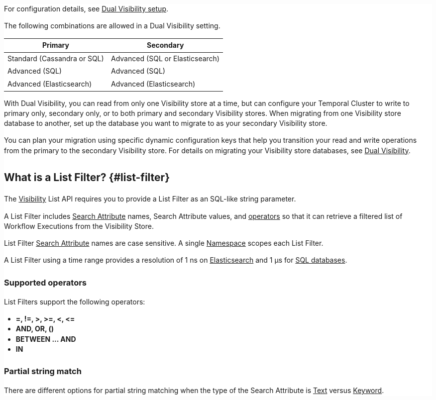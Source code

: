 For configuration details, see [Dual Visibility setup](/self-hosted-guide/visibility#dual-visibility).

The following combinations are allowed in a Dual Visibility setting.

| Primary                     | Secondary                       |
| --------------------------- | ------------------------------- |
| Standard (Cassandra or SQL) | Advanced (SQL or Elasticsearch) |
| Advanced (SQL)              | Advanced (SQL)                  |
| Advanced (Elasticsearch)    | Advanced (Elasticsearch)        |

With Dual Visibility, you can read from only one Visibility store at a time, but can configure your Temporal Cluster to write to primary only, secondary only, or to both primary and secondary Visibility stores.
When migrating from one Visibility store database to another, set up the database you want to migrate to as your secondary Visibility store.

You can plan your migration using specific dynamic configuration keys that help you transition your read and write operations from the primary to the secondary Visibility store.
For details on migrating your Visibility store databases, see [Dual Visibility](/self-hosted-guide/visibility#dual-visibility).

## What is a List Filter? {#list-filter}

The [Visibility](/clusters#visibility) List API requires you to provide a List Filter as an SQL-like string parameter.

A List Filter includes [Search Attribute](#search-attribute) names, Search Attribute values, and [operators](#supported-operators) so that it can retrieve a filtered list of Workflow Executions from the Visibility Store.

List Filter [Search Attribute](#search-attribute) names are case sensitive.
A single [Namespace](/namespaces#) scopes each List Filter.

A List Filter using a time range provides a resolution of 1 ns on [Elasticsearch](/self-hosted-guide/visibility#elasticsearch) and 1 µs for [SQL databases](/self-hosted-guide/visibility#).

### Supported operators

List Filters support the following operators:

- **=, !=, >, >=, <, <=**
- **AND, OR, ()**
- **BETWEEN ... AND**
- **IN**





### Partial string match

There are different options for partial string matching when the type of the Search Attribute is [Text](#text) versus [Keyword](#keyword).
